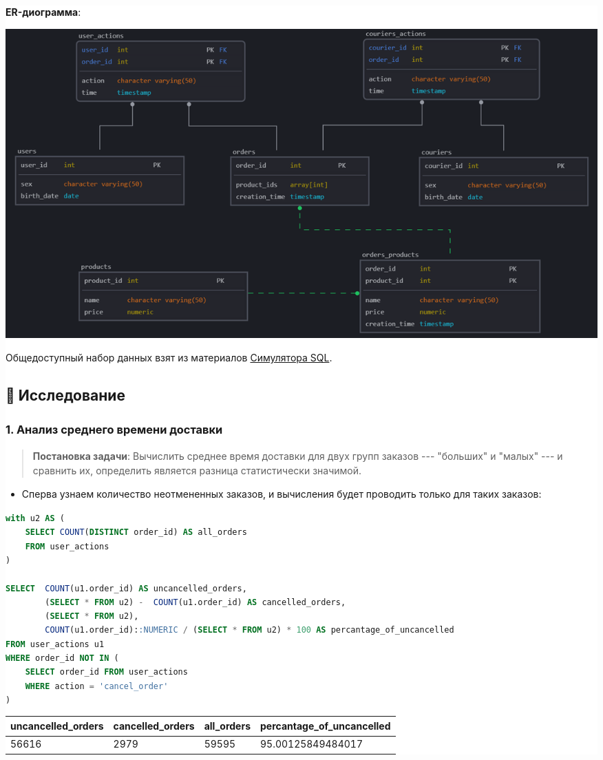 __ER-диограмма__:

![ER-диаграмма](data/data_model/db_scheme.png)


Общедоступный набор данных взят из материалов  [Симулятора SQL](https://karpov.courses/simulator-sql?_gl=1*rssps2*_ga*MjExOTE4NjQ3OS4xNzM5ODMwMzAy*_ga_DZP7KEXCQQ*MTc0MjY2MTMzOS4xMzMuMS4xNzQyNjYxMzc1LjI0LjAuMA..).

## 🚀 Исследование
### 1. Анализ среднего времени доставки
> __Постановка задачи__: Вычислить среднее время доставки для двух групп заказов --- "больших" и "малых" --- и сравнить их, определить является разница статистически значимой.

- Сперва узнаем количество неотмененных заказов, и вычисления будет проводить только для таких заказов:
```sql
with u2 AS (
    SELECT COUNT(DISTINCT order_id) AS all_orders
    FROM user_actions
)

SELECT  COUNT(u1.order_id) AS uncancelled_orders, 
        (SELECT * FROM u2) -  COUNT(u1.order_id) AS cancelled_orders,
        (SELECT * FROM u2),
        COUNT(u1.order_id)::NUMERIC / (SELECT * FROM u2) * 100 AS percantage_of_uncancelled
FROM user_actions u1
WHERE order_id NOT IN (
    SELECT order_id FROM user_actions
    WHERE action = 'cancel_order'
)
```
| uncancelled_orders | cancelled_orders | all_orders | percantage_of_uncancelled |
|--------------------|------------------|------------|---------------------------|
| 56616              | 2979             | 59595      | 95.00125849484017         |
